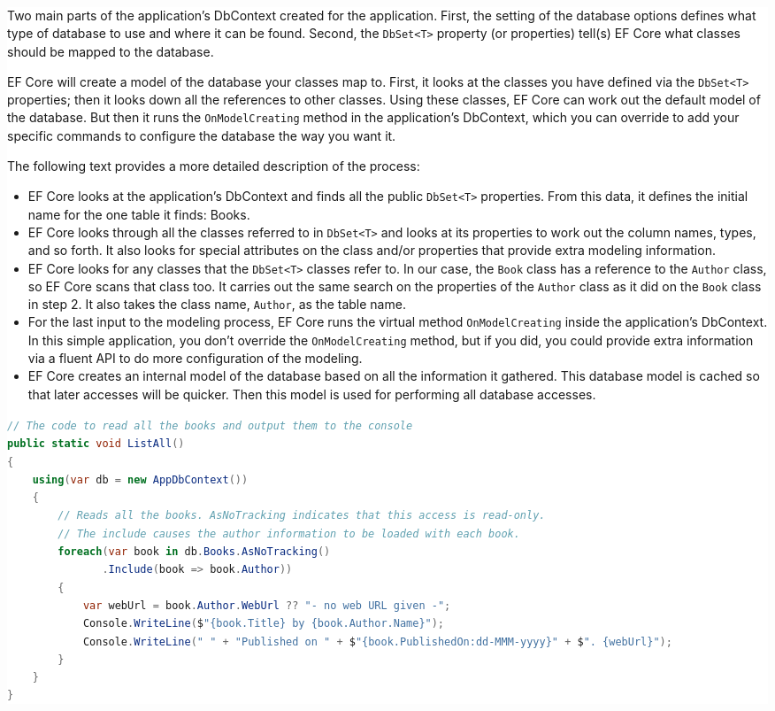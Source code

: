 Two main parts of the application’s DbContext created for the application. First, the setting of the database options defines what type of database to use and where it can be found. Second, the `DbSet<T>` property (or properties) tell(s) EF Core what classes should be mapped to the database.

EF Core will create a model of the database your classes map to. First, it looks at the classes you have defined via the `DbSet<T>` properties; then it looks down all the references to other classes. Using these classes, EF Core can work out the default model of the database. But then it runs the `OnModelCreating` method in the application’s DbContext, which you can override to add your specific commands to configure the database the way you want it.

The following text provides a more detailed description of the process:

* EF Core looks at the application’s DbContext and finds all the public `DbSet<T>` properties. From this data, it defines the initial name for the one table it finds: Books.
* EF Core looks through all the classes referred to in `DbSet<T>` and looks at its properties to work out the column names, types, and so forth. It also looks for special attributes on the class and/or properties that provide extra modeling information.
* EF Core looks for any classes that the `DbSet<T>` classes refer to. In our case, the `Book` class has a reference to the `Author` class, so EF Core scans that class too. It carries out the same search on the properties of the `Author` class as it did on the `Book` class in step 2. It also takes the class name, `Author`, as the table name.
* For the last input to the modeling process, EF Core runs the virtual method `OnModelCreating` inside the application’s DbContext. In this simple application, you don’t override the `OnModelCreating` method, but if you did, you could provide extra information via a fluent API to do more configuration of the modeling.
* EF Core creates an internal model of the database based on all the information it gathered. This database model is cached so that later accesses will be quicker. Then this model is used for performing all database accesses.



````c#
// The code to read all the books and output them to the console
public static void ListAll()
{
    using(var db = new AppDbContext())
    {
        // Reads all the books. AsNoTracking indicates that this access is read-only.
        // The include causes the author information to be loaded with each book.
        foreach(var book in db.Books.AsNoTracking()
               .Include(book => book.Author))
        {
            var webUrl = book.Author.WebUrl ?? "- no web URL given -";
            Console.WriteLine($"{book.Title} by {book.Author.Name}");
            Console.WriteLine("	" + "Published on " + $"{book.PublishedOn:dd-MMM-yyyy}" + $". {webUrl}");
        }
    }
}
````


